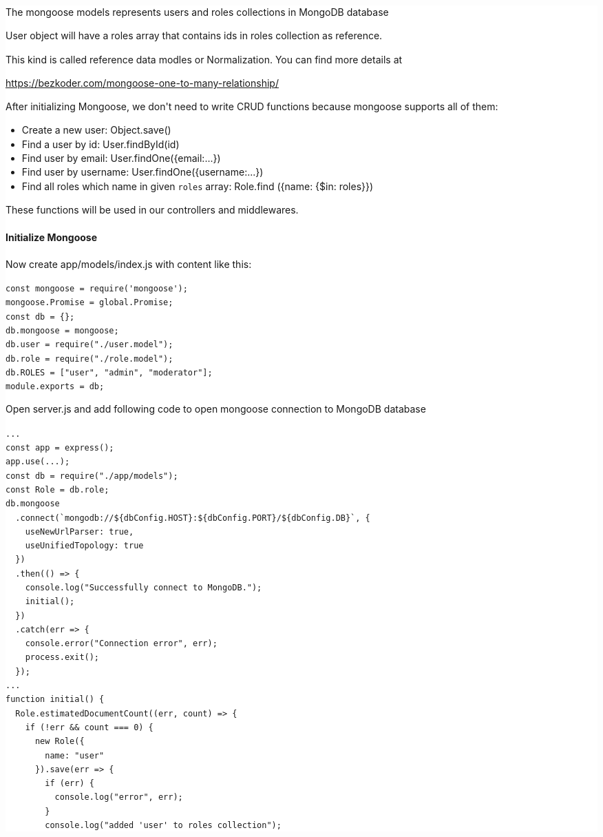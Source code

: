 The mongoose models represents users and roles collections in MongoDB database

User object will have a roles array that contains ids in roles collection as reference.

This kind is called reference data modles or Normalization. You can find more details at

https://bezkoder.com/mongoose-one-to-many-relationship/


After initializing Mongoose, we don't need to write CRUD functions because mongoose supports all of them:

- Create a new user: Object.save()
- Find a user by id: User.findById(id)
- Find user by email: User.findOne({email:...})
- Find user by username: User.findOne({username:...})
- Find all roles which name in given `roles` array: Role.find ({name: {$in: roles}})


These functions will be used in our controllers and middlewares.



#### Initialize Mongoose
Now create app/models/index.js with content like this:

```
const mongoose = require('mongoose');
mongoose.Promise = global.Promise;
const db = {};
db.mongoose = mongoose;
db.user = require("./user.model");
db.role = require("./role.model");
db.ROLES = ["user", "admin", "moderator"];
module.exports = db;
```


Open server.js and add following code to open mongoose connection to MongoDB database

```
...
const app = express();
app.use(...);
const db = require("./app/models");
const Role = db.role;
db.mongoose
  .connect(`mongodb://${dbConfig.HOST}:${dbConfig.PORT}/${dbConfig.DB}`, {
    useNewUrlParser: true,
    useUnifiedTopology: true
  })
  .then(() => {
    console.log("Successfully connect to MongoDB.");
    initial();
  })
  .catch(err => {
    console.error("Connection error", err);
    process.exit();
  });
...
function initial() {
  Role.estimatedDocumentCount((err, count) => {
    if (!err && count === 0) {
      new Role({
        name: "user"
      }).save(err => {
        if (err) {
          console.log("error", err);
        }
        console.log("added 'user' to roles collection");
```